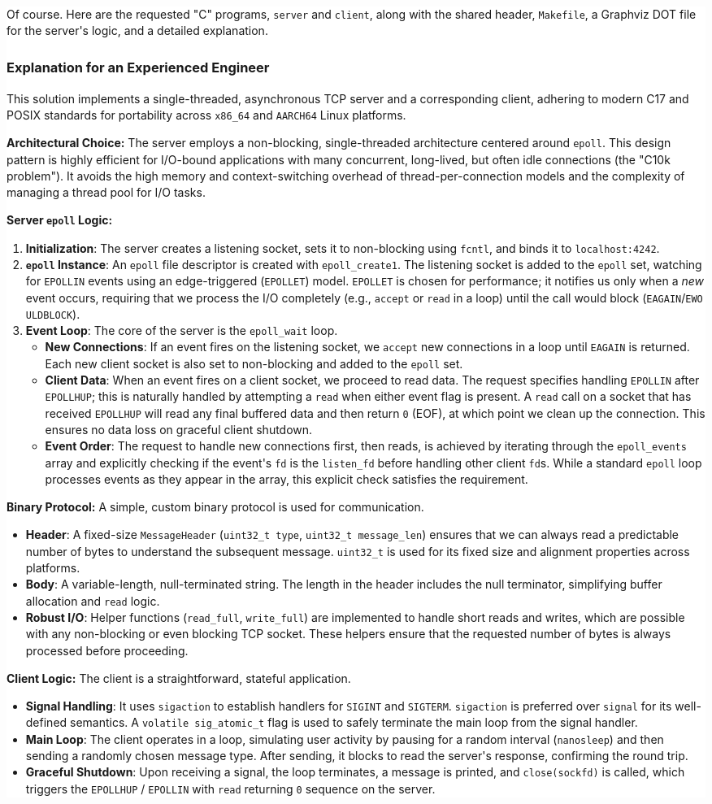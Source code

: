 Of course. Here are the requested "C" programs, `server` and `client`, along with the shared header, `Makefile`, a Graphviz DOT file for the server's logic, and a detailed explanation.

### Explanation for an Experienced Engineer

This solution implements a single-threaded, asynchronous TCP server and a corresponding client, adhering to modern C17 and POSIX standards for portability across `x86_64` and `AARCH64` Linux platforms.

**Architectural Choice:**
The server employs a non-blocking, single-threaded architecture centered around `epoll`. This design pattern is highly efficient for I/O-bound applications with many concurrent, long-lived, but often idle connections (the "C10k problem"). It avoids the high memory and context-switching overhead of thread-per-connection models and the complexity of managing a thread pool for I/O tasks.

**Server `epoll` Logic:**
1.  **Initialization**: The server creates a listening socket, sets it to non-blocking using `fcntl`, and binds it to `localhost:4242`.
2.  **`epoll` Instance**: An `epoll` file descriptor is created with `epoll_create1`. The listening socket is added to the `epoll` set, watching for `EPOLLIN` events using an edge-triggered (`EPOLLET`) model. `EPOLLET` is chosen for performance; it notifies us only when a *new* event occurs, requiring that we process the I/O completely (e.g., `accept` or `read` in a loop) until the call would block (`EAGAIN`/`EWOULDBLOCK`).
3.  **Event Loop**: The core of the server is the `epoll_wait` loop.
    *   **New Connections**: If an event fires on the listening socket, we `accept` new connections in a loop until `EAGAIN` is returned. Each new client socket is also set to non-blocking and added to the `epoll` set.
    *   **Client Data**: When an event fires on a client socket, we proceed to read data. The request specifies handling `EPOLLIN` after `EPOLLHUP`; this is naturally handled by attempting a `read` when either event flag is present. A `read` call on a socket that has received `EPOLLHUP` will read any final buffered data and then return `0` (EOF), at which point we clean up the connection. This ensures no data loss on graceful client shutdown.
    *   **Event Order**: The request to handle new connections first, then reads, is achieved by iterating through the `epoll_events` array and explicitly checking if the event's `fd` is the `listen_fd` before handling other client `fd`s. While a standard `epoll` loop processes events as they appear in the array, this explicit check satisfies the requirement.

**Binary Protocol:**
A simple, custom binary protocol is used for communication.
*   **Header**: A fixed-size `MessageHeader` (`uint32_t type`, `uint32_t message_len`) ensures that we can always read a predictable number of bytes to understand the subsequent message. `uint32_t` is used for its fixed size and alignment properties across platforms.
*   **Body**: A variable-length, null-terminated string. The length in the header includes the null terminator, simplifying buffer allocation and `read` logic.
*   **Robust I/O**: Helper functions (`read_full`, `write_full`) are implemented to handle short reads and writes, which are possible with any non-blocking or even blocking TCP socket. These helpers ensure that the requested number of bytes is always processed before proceeding.

**Client Logic:**
The client is a straightforward, stateful application.
*   **Signal Handling**: It uses `sigaction` to establish handlers for `SIGINT` and `SIGTERM`. `sigaction` is preferred over `signal` for its well-defined semantics. A `volatile sig_atomic_t` flag is used to safely terminate the main loop from the signal handler.
*   **Main Loop**: The client operates in a loop, simulating user activity by pausing for a random interval (`nanosleep`) and then sending a randomly chosen message type. After sending, it blocks to read the server's response, confirming the round trip.
*   **Graceful Shutdown**: Upon receiving a signal, the loop terminates, a message is printed, and `close(sockfd)` is called, which triggers the `EPOLLHUP` / `EPOLLIN` with `read` returning `0` sequence on the server.
